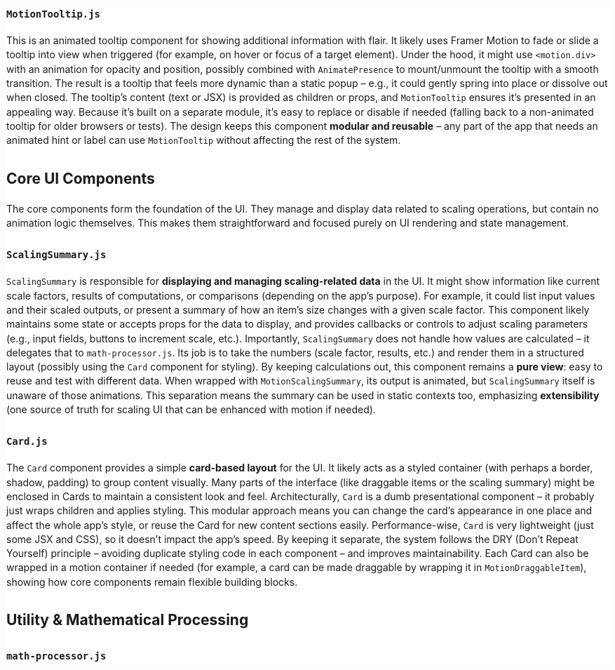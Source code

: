 ### `MotionTooltip.js`  
This is an animated tooltip component for showing additional information with flair. It likely uses Framer Motion to fade or slide a tooltip into view when triggered (for example, on hover or focus of a target element). Under the hood, it might use `<motion.div>` with an animation for opacity and position, possibly combined with `AnimatePresence` to mount/unmount the tooltip with a smooth transition. The result is a tooltip that feels more dynamic than a static popup – e.g., it could gently spring into place or dissolve out when closed. The tooltip’s content (text or JSX) is provided as children or props, and `MotionTooltip` ensures it’s presented in an appealing way. Because it’s built on a separate module, it’s easy to replace or disable if needed (falling back to a non-animated tooltip for older browsers or tests). The design keeps this component **modular and reusable** – any part of the app that needs an animated hint or label can use `MotionTooltip` without affecting the rest of the system.

## Core UI Components  
The core components form the foundation of the UI. They manage and display data related to scaling operations, but contain no animation logic themselves. This makes them straightforward and focused purely on UI rendering and state management.

### `ScalingSummary.js`  
`ScalingSummary` is responsible for **displaying and managing scaling-related data** in the UI. It might show information like current scale factors, results of computations, or comparisons (depending on the app’s purpose). For example, it could list input values and their scaled outputs, or present a summary of how an item’s size changes with a given scale factor. This component likely maintains some state or accepts props for the data to display, and provides callbacks or controls to adjust scaling parameters (e.g., input fields, buttons to increment scale, etc.). Importantly, `ScalingSummary` does not handle how values are calculated – it delegates that to `math-processor.js`. Its job is to take the numbers (scale factor, results, etc.) and render them in a structured layout (possibly using the `Card` component for styling). By keeping calculations out, this component remains a **pure view**: easy to reuse and test with different data. When wrapped with `MotionScalingSummary`, its output is animated, but `ScalingSummary` itself is unaware of those animations. This separation means the summary can be used in static contexts too, emphasizing **extensibility** (one source of truth for scaling UI that can be enhanced with motion if needed).

### `Card.js`  
The `Card` component provides a simple **card-based layout** for the UI. It likely acts as a styled container (with perhaps a border, shadow, padding) to group content visually. Many parts of the interface (like draggable items or the scaling summary) might be enclosed in Cards to maintain a consistent look and feel. Architecturally, `Card` is a dumb presentational component – it probably just wraps children and applies styling. This modular approach means you can change the card’s appearance in one place and affect the whole app’s style, or reuse the Card for new content sections easily. Performance-wise, `Card` is very lightweight (just some JSX and CSS), so it doesn’t impact the app’s speed. By keeping it separate, the system follows the DRY (Don’t Repeat Yourself) principle – avoiding duplicate styling code in each component – and improves maintainability. Each Card can also be wrapped in a motion container if needed (for example, a card can be made draggable by wrapping it in `MotionDraggableItem`), showing how core components remain flexible building blocks.

## Utility & Mathematical Processing  
### `math-processor.js`  
